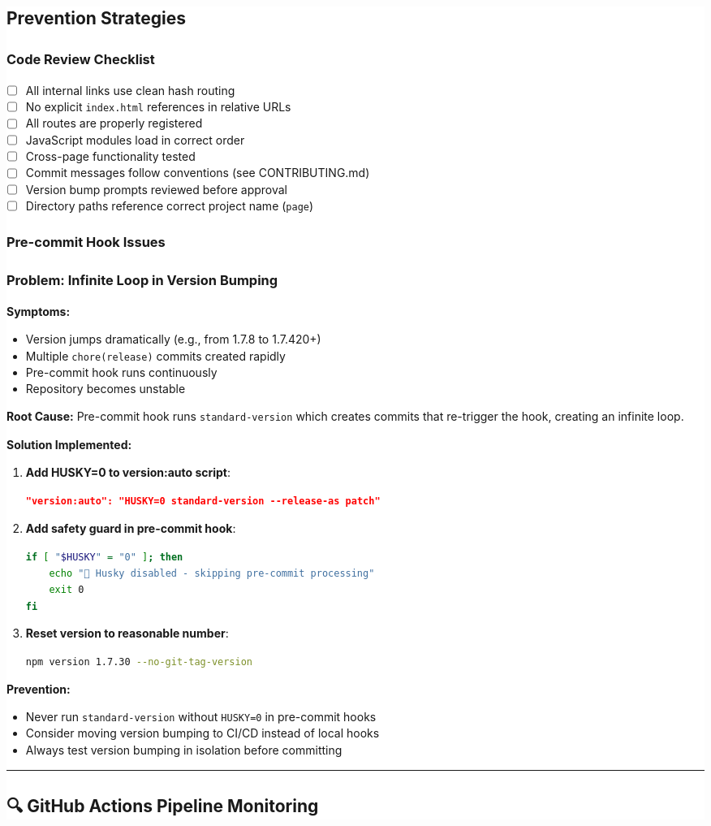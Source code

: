 ## Prevention Strategies

### Code Review Checklist

- [ ] All internal links use clean hash routing
- [ ] No explicit `index.html` references in relative URLs
- [ ] All routes are properly registered
- [ ] JavaScript modules load in correct order
- [ ] Cross-page functionality tested
- [ ] Commit messages follow conventions (see CONTRIBUTING.md)
- [ ] Version bump prompts reviewed before approval
- [ ] Directory paths reference correct project name (`page`)

### Pre-commit Hook Issues

### Problem: Infinite Loop in Version Bumping

**Symptoms:**
- Version jumps dramatically (e.g., from 1.7.8 to 1.7.420+)
- Multiple `chore(release)` commits created rapidly
- Pre-commit hook runs continuously
- Repository becomes unstable

**Root Cause:**
Pre-commit hook runs `standard-version` which creates commits that re-trigger the hook, creating an infinite loop.

**Solution Implemented:**
1. **Add HUSKY=0 to version:auto script**:
   ```json
   "version:auto": "HUSKY=0 standard-version --release-as patch"
   ```

2. **Add safety guard in pre-commit hook**:
   ```bash
   if [ "$HUSKY" = "0" ]; then
       echo "🚫 Husky disabled - skipping pre-commit processing"
       exit 0
   fi
   ```

3. **Reset version to reasonable number**:
   ```bash
   npm version 1.7.30 --no-git-tag-version
   ```

**Prevention:**
- Never run `standard-version` without `HUSKY=0` in pre-commit hooks
- Consider moving version bumping to CI/CD instead of local hooks
- Always test version bumping in isolation before committing

---

## 🔍 **GitHub Actions Pipeline Monitoring**
